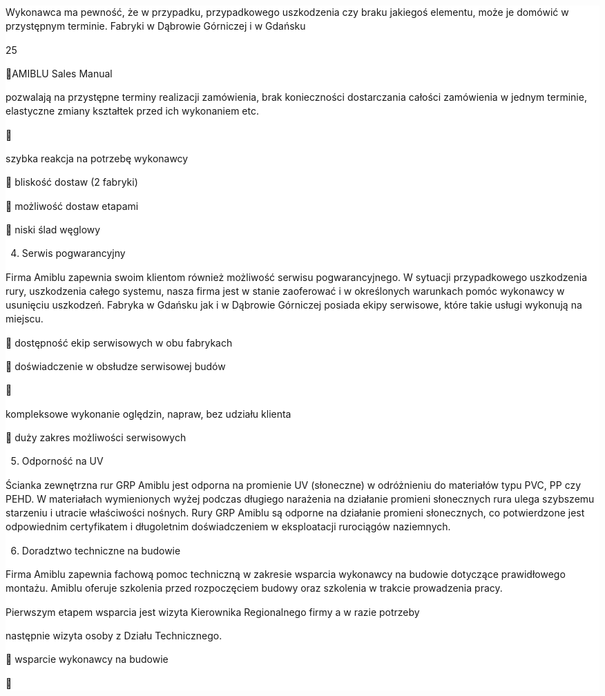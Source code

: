 Wykonawca ma pewność, że  w przypadku, przypadkowego uszkodzenia czy  braku jakiegoś
elementu,  może je domówić w przystępnym  terminie.  Fabryki  w Dąbrowie Górniczej i  w Gdańsku

25

AMIBLU Sales Manual

pozwalają  na  przystępne  terminy  realizacji  zamówienia,  brak  konieczności  dostarczania  całości
zamówienia w jednym terminie, elastyczne zmiany kształtek przed ich wykonaniem etc.



szybka reakcja na potrzebę wykonawcy

 bliskość dostaw (2 fabryki)

 możliwość dostaw etapami

 niski ślad węglowy

4. Serwis pogwarancyjny

Firma Amiblu zapewnia swoim klientom również możliwość serwisu pogwarancyjnego. W  sytuacji
przypadkowego  uszkodzenia rury,  uszkodzenia całego systemu, nasza firma jest w stanie zaoferować
i w określonych warunkach pomóc wykonawcy w usunięciu uszkodzeń. Fabryka w Gdańsku jak i  w
Dąbrowie Górniczej posiada ekipy serwisowe, które takie usługi wykonują na miejscu.

 dostępność ekip serwisowych w obu fabrykach

 doświadczenie w obsłudze serwisowej budów



kompleksowe wykonanie oględzin, napraw, bez udziału klienta

 duży zakres możliwości serwisowych

5. Odporność na UV

Ścianka zewnętrzna rur GRP Amiblu jest odporna na promienie UV (słoneczne) w odróżnieniu
do  materiałów  typu  PVC,  PP  czy  PEHD.  W  materiałach  wymienionych  wyżej  podczas  długiego
narażenia  na  działanie  promieni  słonecznych  rura  ulega  szybszemu  starzeniu  i  utracie  właściwości
nośnych.  Rury  GRP  Amiblu  są  odporne  na  działanie  promieni  słonecznych,  co  potwierdzone  jest
odpowiednim certyfikatem i długoletnim doświadczeniem w eksploatacji rurociągów naziemnych.

6. Doradztwo techniczne na budowie

Firma  Amiblu  zapewnia  fachową  pomoc  techniczną  w  zakresie  wsparcia  wykonawcy  na
budowie dotyczące prawidłowego montażu.  Amiblu oferuje szkolenia przed rozpoczęciem budowy
oraz szkolenia w trakcie prowadzenia pracy.

Pierwszym  etapem  wsparcia  jest  wizyta  Kierownika  Regionalnego  firmy  a  w  razie  potrzeby

następnie wizyta osoby z Działu Technicznego.

 wsparcie wykonawcy na budowie


